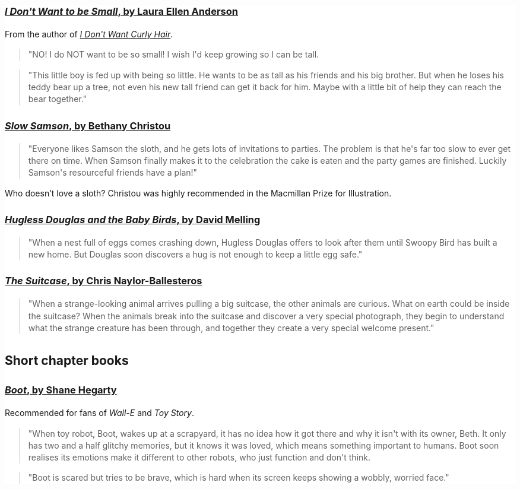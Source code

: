 ### [<cite>I Don't Want to be Small</cite>, by Laura Ellen Anderson](https://suffolk.spydus.co.uk/cgi-bin/spydus.exe/ENQ/OPAC/BIBENQ?BRN=2546341)

From the author of [<cite>I Don't Want Curly Hair</cite>](https://suffolk.spydus.co.uk/cgi-bin/spydus.exe/ENQ/OPAC/BIBENQ?BRN=2100221).

> "NO! I do NOT want to be so small! I wish I'd keep growing so I can be tall.

> "This little boy is fed up with being so little. He wants to be as tall as his friends and his big brother. But when he loses his teddy bear up a tree, not even his new tall friend can get it back for him. Maybe with a little bit of help they can reach the bear together."

### [<cite>Slow Samson</cite>, by Bethany Christou](https://suffolk.spydus.co.uk/cgi-bin/spydus.exe/ENQ/OPAC/BIBENQ?BRN=2546385)

> "Everyone likes Samson the sloth, and he gets lots of invitations to parties. The problem is that he's far too slow to ever get there on time. When Samson finally makes it to the celebration the cake is eaten and the party games are finished. Luckily Samson's resourceful friends have a plan!"

Who doesn’t love a sloth? Christou was highly recommended in the Macmillan Prize for Illustration.

### [<cite>Hugless Douglas and the Baby Birds</cite>, by David Melling](https://suffolk.spydus.co.uk/cgi-bin/spydus.exe/ENQ/OPAC/BIBENQ?BRN=2545592)

> "When a nest full of eggs comes crashing down, Hugless Douglas offers to look after them until Swoopy Bird has built a new home. But Douglas soon discovers a hug is not enough to keep a little egg safe."

### [<cite>The Suitcase</cite>, by Chris Naylor-Ballesteros](https://suffolk.spydus.co.uk/cgi-bin/spydus.exe/ENQ/OPAC/BIBENQ?BRN=2551864)

> "When a strange-looking animal arrives pulling a big suitcase, the other animals are curious. What on earth could be inside the suitcase? When the animals break into the suitcase and discover a very special photograph, they begin to understand what the strange creature has been through, and together they create a very special welcome present."

## Short chapter books

### [<cite>Boot</cite>, by Shane Hegarty](https://suffolk.spydus.co.uk/cgi-bin/spydus.exe/ENQ/OPAC/BIBENQ?BRN=2548748)

Recommended for fans of <cite>Wall-E</cite> and <cite>Toy Story</cite>.

> "When toy robot, Boot, wakes up at a scrapyard, it has no idea how it got there and why it isn't with its owner, Beth. It only has two and a half glitchy memories, but it knows it was loved, which means something important to humans. Boot soon realises its emotions make it different to other robots, who just function and don't think.

> "Boot is scared but tries to be brave, which is hard when its screen keeps showing a wobbly, worried face."

